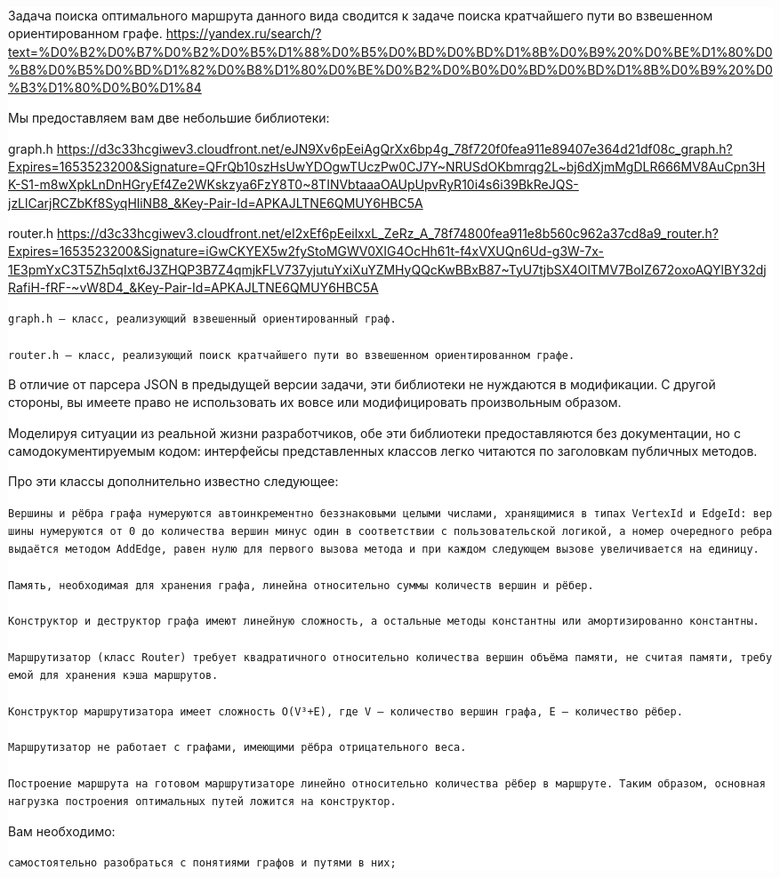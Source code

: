 Задача поиска оптимального маршрута данного вида сводится к задаче поиска кратчайшего пути во взвешенном ориентированном графе.
https://yandex.ru/search/?text=%D0%B2%D0%B7%D0%B2%D0%B5%D1%88%D0%B5%D0%BD%D0%BD%D1%8B%D0%B9%20%D0%BE%D1%80%D0%B8%D0%B5%D0%BD%D1%82%D0%B8%D1%80%D0%BE%D0%B2%D0%B0%D0%BD%D0%BD%D1%8B%D0%B9%20%D0%B3%D1%80%D0%B0%D1%84

Мы предоставляем вам две небольшие библиотеки:

graph.h
https://d3c33hcgiwev3.cloudfront.net/eJN9Xv6pEeiAgQrXx6bp4g_78f720f0fea911e89407e364d21df08c_graph.h?Expires=1653523200&Signature=QFrQb10szHsUwYDOgwTUczPw0CJ7Y~NRUSdOKbmrqg2L~bj6dXjmMgDLR666MV8AuCpn3HK-S1-m8wXpkLnDnHGryEf4Ze2WKskzya6FzY8T0~8TINVbtaaaOAUpUpvRyR10i4s6i39BkReJQS-jzLlCarjRCZbKf8SyqHliNB8_&Key-Pair-Id=APKAJLTNE6QMUY6HBC5A


router.h
https://d3c33hcgiwev3.cloudfront.net/eI2xEf6pEeilxxL_ZeRz_A_78f74800fea911e8b560c962a37cd8a9_router.h?Expires=1653523200&Signature=iGwCKYEX5w2fyStoMGWV0XIG4OcHh61t-f4xVXUQn6Ud-g3W-7x-1E3pmYxC3T5Zh5qIxt6J3ZHQP3B7Z4qmjkFLV737yjutuYxiXuYZMHyQQcKwBBxB87~TyU7tjbSX4OlTMV7BoIZ672oxoAQYlBY32djRafiH-fRF-~vW8D4_&Key-Pair-Id=APKAJLTNE6QMUY6HBC5A


    graph.h — класс, реализующий взвешенный ориентированный граф.

    router.h — класс, реализующий поиск кратчайшего пути во взвешенном ориентированном графе.

В отличие от парсера JSON в предыдущей версии задачи, эти библиотеки не нуждаются в модификации. С другой стороны, вы имеете право не использовать их вовсе или модифицировать произвольным образом.

Моделируя ситуации из реальной жизни разработчиков, обе эти библиотеки предоставляются без документации, но с самодокументируемым кодом: интерфейсы представленных классов легко читаются по заголовкам публичных методов.

Про эти классы дополнительно известно следующее:

    Вершины и рёбра графа нумеруются автоинкрементно беззнаковыми целыми числами, хранящимися в типах VertexId и EdgeId: вершины нумеруются от 0 до количества вершин минус один в соответствии с пользовательской логикой, а номер очередного ребра выдаётся методом AddEdge, равен нулю для первого вызова метода и при каждом следующем вызове увеличивается на единицу.

    Память, необходимая для хранения графа, линейна относительно суммы количеств вершин и рёбер.

    Конструктор и деструктор графа имеют линейную сложность, а остальные методы константны или амортизированно константны.

    Маршрутизатор (класс Router) требует квадратичного относительно количества вершин объёма памяти, не считая памяти, требуемой для хранения кэша маршрутов.

    Конструктор маршрутизатора имеет сложность O(V³+E), где V — количество вершин графа, E — количество рёбер.

    Маршрутизатор не работает с графами, имеющими рёбра отрицательного веса.

    Построение маршрута на готовом маршрутизаторе линейно относительно количества рёбер в маршруте. Таким образом, основная нагрузка построения оптимальных путей ложится на конструктор.

Вам необходимо:

    самостоятельно разобраться с понятиями графов и путями в них;
